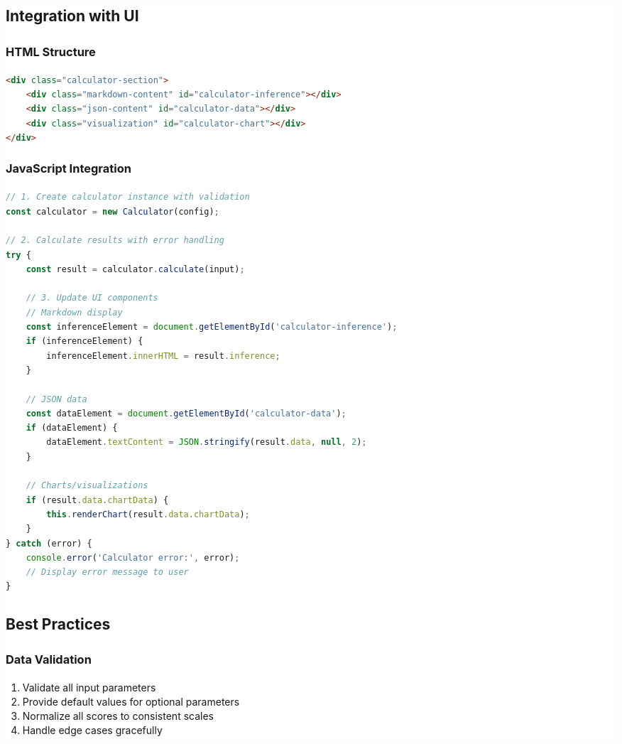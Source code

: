 ## Integration with UI

### HTML Structure
```html
<div class="calculator-section">
    <div class="markdown-content" id="calculator-inference"></div>
    <div class="json-content" id="calculator-data"></div>
    <div class="visualization" id="calculator-chart"></div>
</div>
```

### JavaScript Integration
```javascript
// 1. Create calculator instance with validation
const calculator = new Calculator(config);

// 2. Calculate results with error handling
try {
    const result = calculator.calculate(input);
    
    // 3. Update UI components
    // Markdown display
    const inferenceElement = document.getElementById('calculator-inference');
    if (inferenceElement) {
        inferenceElement.innerHTML = result.inference;
    }
    
    // JSON data
    const dataElement = document.getElementById('calculator-data');
    if (dataElement) {
        dataElement.textContent = JSON.stringify(result.data, null, 2);
    }
    
    // Charts/visualizations
    if (result.data.chartData) {
        this.renderChart(result.data.chartData);
    }
} catch (error) {
    console.error('Calculator error:', error);
    // Display error message to user
}
```

## Best Practices

### Data Validation
1. Validate all input parameters
2. Provide default values for optional parameters
3. Normalize all scores to consistent scales
4. Handle edge cases gracefully
